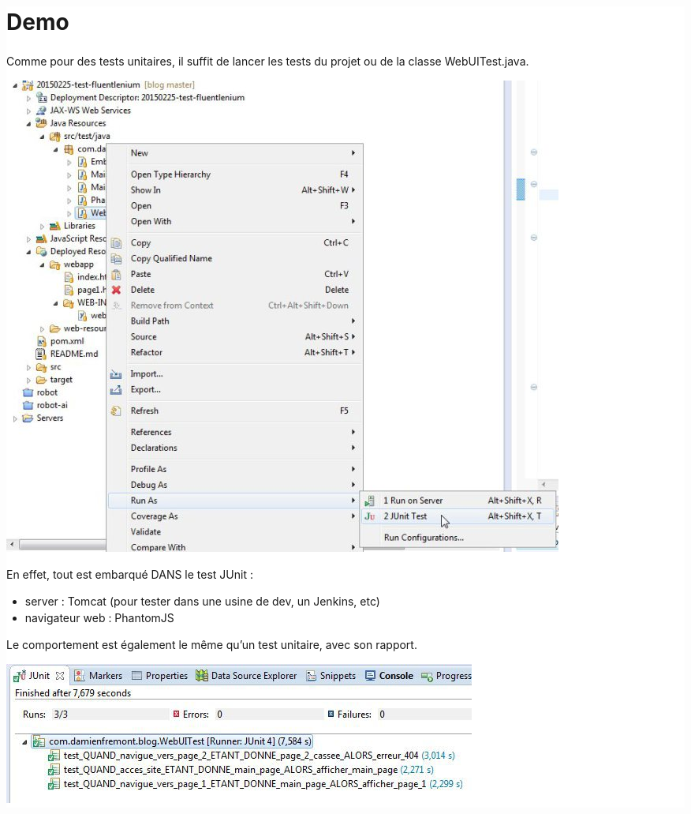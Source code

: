 
# Demo
 
Comme pour des tests unitaires, il suffit de lancer les tests du projet ou de la classe WebUITest.java.
 
![alt text](/upload/160523003201049.jpg)
 

 
En effet, tout est embarqué DANS le test JUnit :
 
* server : Tomcat  (pour tester dans une usine de dev, un Jenkins, etc)
* navigateur web : PhantomJS
 
Le comportement est également le même qu’un test unitaire, avec son rapport.
 
![alt text](/upload/160523003201374.jpg)
 